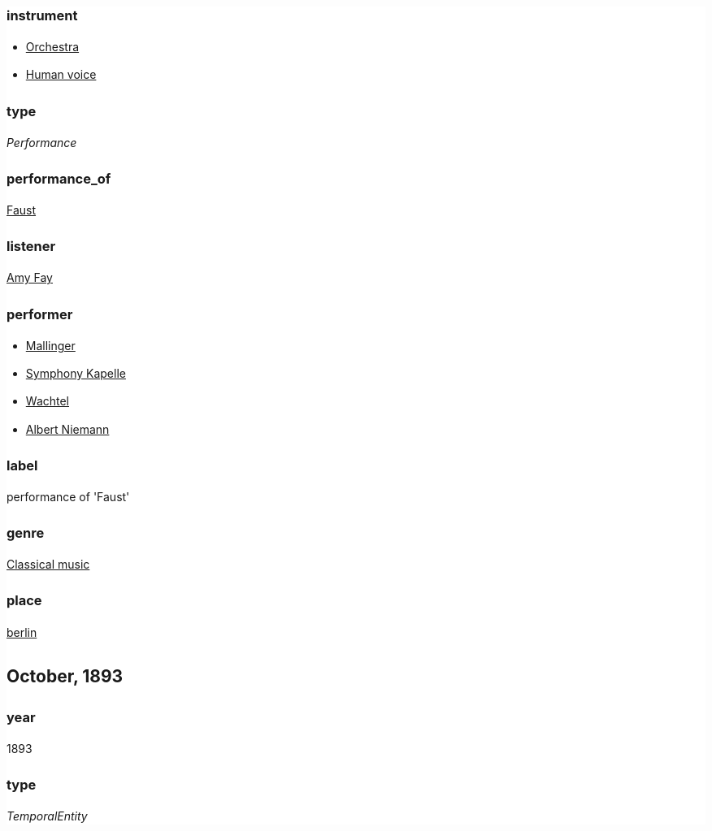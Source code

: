 ### instrument

 - [Orchestra](#Orchestra)

 - [Human voice](#Human-voice)

### type


*Performance*

### performance_of


[Faust](#Faust)

### listener


[Amy Fay](#Amy-Fay)

### performer

 - [Mallinger](#Mallinger)

 - [Symphony Kapelle](#Symphony-Kapelle)

 - [Wachtel](#Wachtel)

 - [Albert Niemann](#Albert-Niemann)

### label


performance of 'Faust'

### genre


[Classical music](#Classical-music)

### place


[berlin](#berlin)

## October, 1893

### year


1893

### type


*TemporalEntity*
